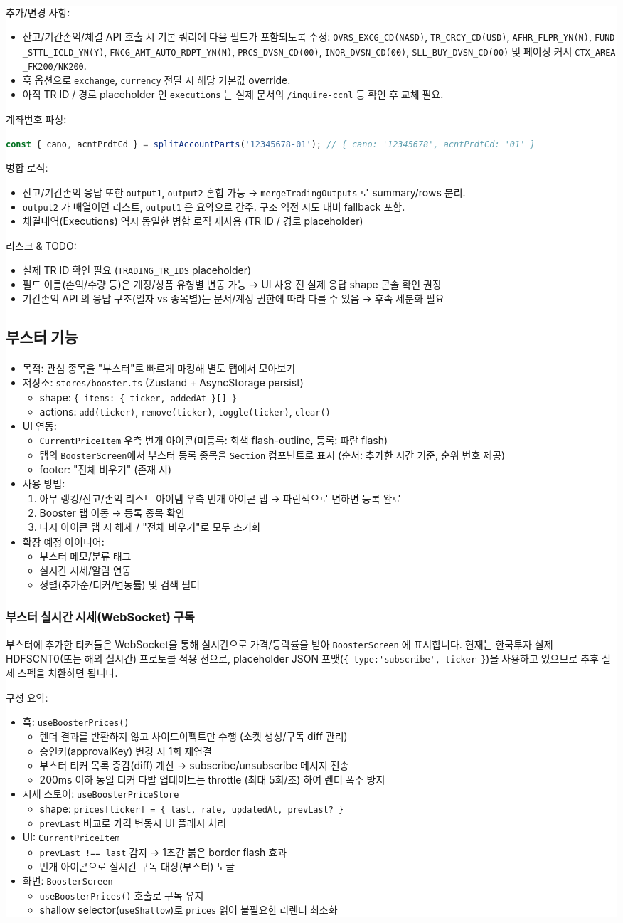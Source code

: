 추가/변경 사항:

- 잔고/기간손익/체결 API 호출 시 기본 쿼리에 다음 필드가 포함되도록 수정: `OVRS_EXCG_CD(NASD)`, `TR_CRCY_CD(USD)`, `AFHR_FLPR_YN(N)`, `FUND_STTL_ICLD_YN(Y)`, `FNCG_AMT_AUTO_RDPT_YN(N)`, `PRCS_DVSN_CD(00)`, `INQR_DVSN_CD(00)`, `SLL_BUY_DVSN_CD(00)` 및 페이징 커서 `CTX_AREA_FK200/NK200`.
- 훅 옵션으로 `exchange`, `currency` 전달 시 해당 기본값 override.
- 아직 TR ID / 경로 placeholder 인 `executions` 는 실제 문서의 `/inquire-ccnl` 등 확인 후 교체 필요.

계좌번호 파싱:

```ts
const { cano, acntPrdtCd } = splitAccountParts('12345678-01'); // { cano: '12345678', acntPrdtCd: '01' }
```

병합 로직:

- 잔고/기간손익 응답 또한 `output1`, `output2` 혼합 가능 → `mergeTradingOutputs` 로 summary/rows 분리.
- `output2` 가 배열이면 리스트, `output1` 은 요약으로 간주. 구조 역전 시도 대비 fallback 포함.
- 체결내역(Executions) 역시 동일한 병합 로직 재사용 (TR ID / 경로 placeholder)

리스크 & TODO:

- 실제 TR ID 확인 필요 (`TRADING_TR_IDS` placeholder)
- 필드 이름(손익/수량 등)은 계정/상품 유형별 변동 가능 → UI 사용 전 실제 응답 shape 콘솔 확인 권장
- 기간손익 API 의 응답 구조(일자 vs 종목별)는 문서/계정 권한에 따라 다를 수 있음 → 후속 세분화 필요

## 부스터 기능

- 목적: 관심 종목을 "부스터"로 빠르게 마킹해 별도 탭에서 모아보기
- 저장소: `stores/booster.ts` (Zustand + AsyncStorage persist)
  - shape: `{ items: { ticker, addedAt }[] }`
  - actions: `add(ticker)`, `remove(ticker)`, `toggle(ticker)`, `clear()`
- UI 연동:
  - `CurrentPriceItem` 우측 번개 아이콘(미등록: 회색 flash-outline, 등록: 파란 flash)
  - 탭의 `BoosterScreen`에서 부스터 등록 종목을 `Section` 컴포넌트로 표시 (순서: 추가한 시간 기준, 순위 번호 제공)
  - footer: "전체 비우기" (존재 시)
- 사용 방법:
  1. 아무 랭킹/잔고/손익 리스트 아이템 우측 번개 아이콘 탭 → 파란색으로 변하면 등록 완료
  2. Booster 탭 이동 → 등록 종목 확인
  3. 다시 아이콘 탭 시 해제 / "전체 비우기"로 모두 초기화
- 확장 예정 아이디어:
  - 부스터 메모/분류 태그
  - 실시간 시세/알림 연동
  - 정렬(추가순/티커/변동률) 및 검색 필터

### 부스터 실시간 시세(WebSocket) 구독

부스터에 추가한 티커들은 WebSocket을 통해 실시간으로 가격/등락률을 받아 `BoosterScreen` 에 표시합니다. 현재는 한국투자 실제 HDFSCNT0(또는 해외 실시간) 프로토콜 적용 전으로, placeholder JSON 포맷(`{ type:'subscribe', ticker }`)을 사용하고 있으므로 추후 실제 스펙을 치환하면 됩니다.

구성 요약:

- 훅: `useBoosterPrices()`
  - 렌더 결과를 반환하지 않고 사이드이펙트만 수행 (소켓 생성/구독 diff 관리)
  - 승인키(approvalKey) 변경 시 1회 재연결
  - 부스터 티커 목록 증감(diff) 계산 → subscribe/unsubscribe 메시지 전송
  - 200ms 이하 동일 티커 다발 업데이트는 throttle (최대 5회/초) 하여 렌더 폭주 방지
- 시세 스토어: `useBoosterPriceStore`
  - shape: `prices[ticker] = { last, rate, updatedAt, prevLast? }`
  - `prevLast` 비교로 가격 변동시 UI 플래시 처리
- UI: `CurrentPriceItem`
  - `prevLast !== last` 감지 → 1초간 붉은 border flash 효과
  - 번개 아이콘으로 실시간 구독 대상(부스터) 토글
- 화면: `BoosterScreen`
  - `useBoosterPrices()` 호출로 구독 유지
  - shallow selector(`useShallow`)로 `prices` 읽어 불필요한 리렌더 최소화
